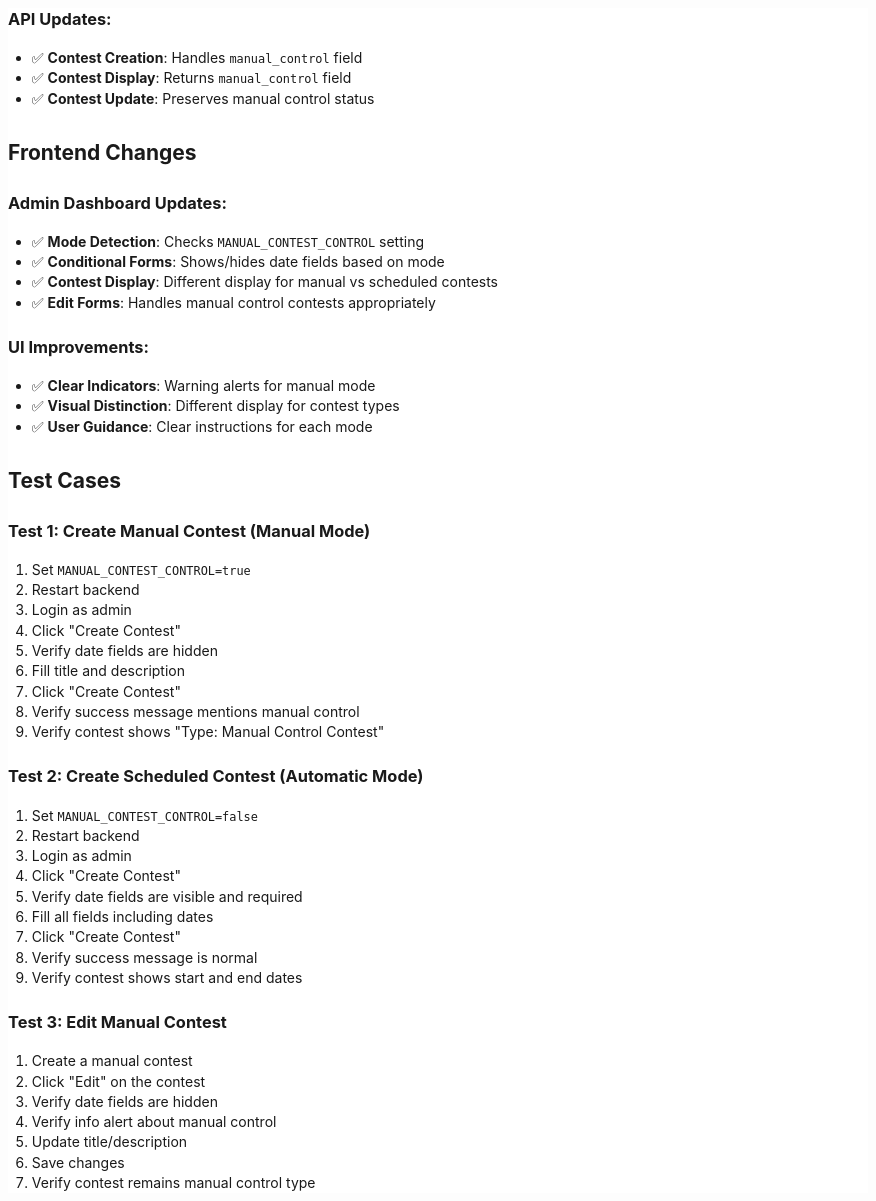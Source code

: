 ### API Updates:
- ✅ **Contest Creation**: Handles `manual_control` field
- ✅ **Contest Display**: Returns `manual_control` field
- ✅ **Contest Update**: Preserves manual control status

## Frontend Changes

### Admin Dashboard Updates:
- ✅ **Mode Detection**: Checks `MANUAL_CONTEST_CONTROL` setting
- ✅ **Conditional Forms**: Shows/hides date fields based on mode
- ✅ **Contest Display**: Different display for manual vs scheduled contests
- ✅ **Edit Forms**: Handles manual control contests appropriately

### UI Improvements:
- ✅ **Clear Indicators**: Warning alerts for manual mode
- ✅ **Visual Distinction**: Different display for contest types
- ✅ **User Guidance**: Clear instructions for each mode

## Test Cases

### Test 1: Create Manual Contest (Manual Mode)
1. Set `MANUAL_CONTEST_CONTROL=true`
2. Restart backend
3. Login as admin
4. Click "Create Contest"
5. Verify date fields are hidden
6. Fill title and description
7. Click "Create Contest"
8. Verify success message mentions manual control
9. Verify contest shows "Type: Manual Control Contest"

### Test 2: Create Scheduled Contest (Automatic Mode)
1. Set `MANUAL_CONTEST_CONTROL=false`
2. Restart backend
3. Login as admin
4. Click "Create Contest"
5. Verify date fields are visible and required
6. Fill all fields including dates
7. Click "Create Contest"
8. Verify success message is normal
9. Verify contest shows start and end dates

### Test 3: Edit Manual Contest
1. Create a manual contest
2. Click "Edit" on the contest
3. Verify date fields are hidden
4. Verify info alert about manual control
5. Update title/description
6. Save changes
7. Verify contest remains manual control type
